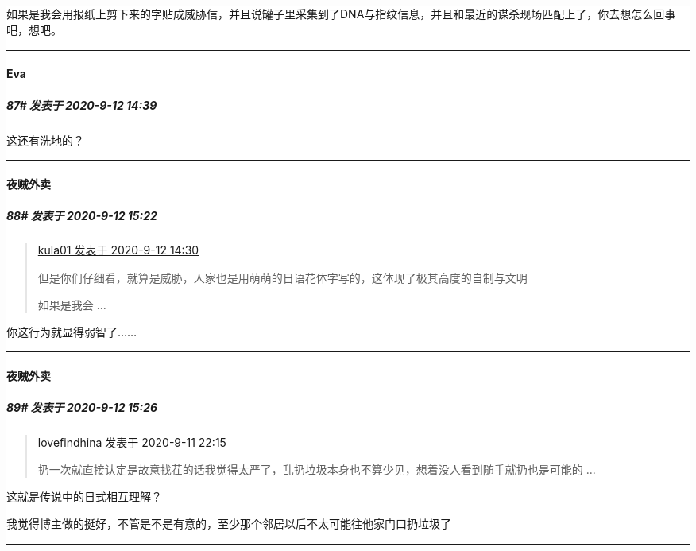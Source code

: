 
如果是我会用报纸上剪下来的字贴成威胁信，并且说罐子里采集到了DNA与指纹信息，并且和最近的谋杀现场匹配上了，你去想怎么回事吧，想吧。







-----

####  Eva  
##### 87#       发表于 2020-9-12 14:39




这还有洗地的？







-----

####  夜贼外卖  
##### 88#       发表于 2020-9-12 15:22



<blockquote><a href="httphttps://bbs.saraba1st.com/2b/forum.php?mod=redirect&amp;goto=findpost&amp;pid=48714007&amp;ptid=1959419" target="_blank">kula01 发表于 2020-9-12 14:30</a>

但是你们仔细看，就算是威胁，人家也是用萌萌的日语花体字写的，这体现了极其高度的自制与文明


如果是我会 ...</blockquote>
你这行为就显得弱智了……







-----

####  夜贼外卖  
##### 89#       发表于 2020-9-12 15:26



<blockquote><a href="httphttps://bbs.saraba1st.com/2b/forum.php?mod=redirect&amp;goto=findpost&amp;pid=48709956&amp;ptid=1959419" target="_blank">lovefindhina 发表于 2020-9-11 22:15</a>

扔一次就直接认定是故意找茬的话我觉得太严了，乱扔垃圾本身也不算少见，想着没人看到随手就扔也是可能的 ...</blockquote>
这就是传说中的日式相互理解？

我觉得博主做的挺好，不管是不是有意的，至少那个邻居以后不太可能往他家门口扔垃圾了







-----
